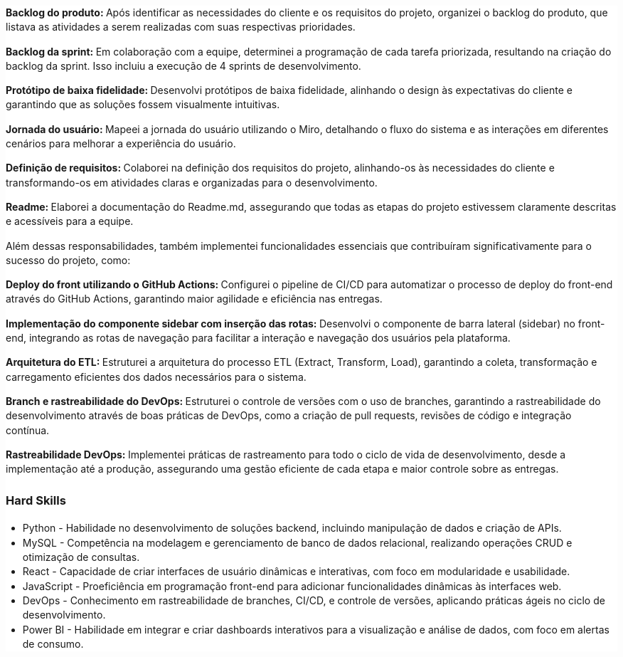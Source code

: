 <b> Backlog do produto: </b> Após identificar as necessidades do cliente e os requisitos do projeto, organizei o backlog do produto, que listava as atividades a serem realizadas com suas respectivas prioridades.

<b> Backlog da sprint: </b> Em colaboração com a equipe, determinei a programação de cada tarefa priorizada, resultando na criação do backlog da sprint. Isso incluiu a execução de 4 sprints de desenvolvimento.

<b> Protótipo de baixa fidelidade: </b> Desenvolvi protótipos de baixa fidelidade, alinhando o design às expectativas do cliente e garantindo que as soluções fossem visualmente intuitivas.

<b> Jornada do usuário: </b> Mapeei a jornada do usuário utilizando o Miro, detalhando o fluxo do sistema e as interações em diferentes cenários para melhorar a experiência do usuário.

<b> Definição de requisitos: </b> Colaborei na definição dos requisitos do projeto, alinhando-os às necessidades do cliente e transformando-os em atividades claras e organizadas para o desenvolvimento.

<b> Readme: </b> Elaborei a documentação do Readme.md, assegurando que todas as etapas do projeto estivessem claramente descritas e acessíveis para a equipe.

Além dessas responsabilidades, também implementei funcionalidades essenciais que contribuíram significativamente para o sucesso do projeto, como:

<b> Deploy do front utilizando o GitHub Actions: </b> Configurei o pipeline de CI/CD para automatizar o processo de deploy do front-end através do GitHub Actions, garantindo maior agilidade e eficiência nas entregas.

<b> Implementação do componente sidebar com inserção das rotas: </b> Desenvolvi o componente de barra lateral (sidebar) no front-end, integrando as rotas de navegação para facilitar a interação e navegação dos usuários pela plataforma.

<b> Arquitetura do ETL: </b> Estruturei a arquitetura do processo ETL (Extract, Transform, Load), garantindo a coleta, transformação e carregamento eficientes dos dados necessários para o sistema.

<b> Branch e rastreabilidade do DevOps: </b> Estruturei o controle de versões com o uso de branches, garantindo a rastreabilidade do desenvolvimento através de boas práticas de DevOps, como a criação de pull requests, revisões de código e integração contínua.

<b> Rastreabilidade DevOps: </b> Implementei práticas de rastreamento para todo o ciclo de vida de desenvolvimento, desde a implementação até a produção, assegurando uma gestão eficiente de cada etapa e maior controle sobre as entregas.

</div>


### Hard Skills
- Python - Habilidade no desenvolvimento de soluções backend, incluindo manipulação de dados e criação de APIs.
- MySQL - Competência na modelagem e gerenciamento de banco de dados relacional, realizando operações CRUD e otimização de consultas.
- React - Capacidade de criar interfaces de usuário dinâmicas e interativas, com foco em modularidade e usabilidade.
- JavaScript - Proeficiência em programação front-end para adicionar funcionalidades dinâmicas às interfaces web.
- DevOps - Conhecimento em rastreabilidade de branches, CI/CD, e controle de versões, aplicando práticas ágeis no ciclo de desenvolvimento.
- Power BI - Habilidade em integrar e criar dashboards interativos para a visualização e análise de dados, com foco em alertas de consumo.
